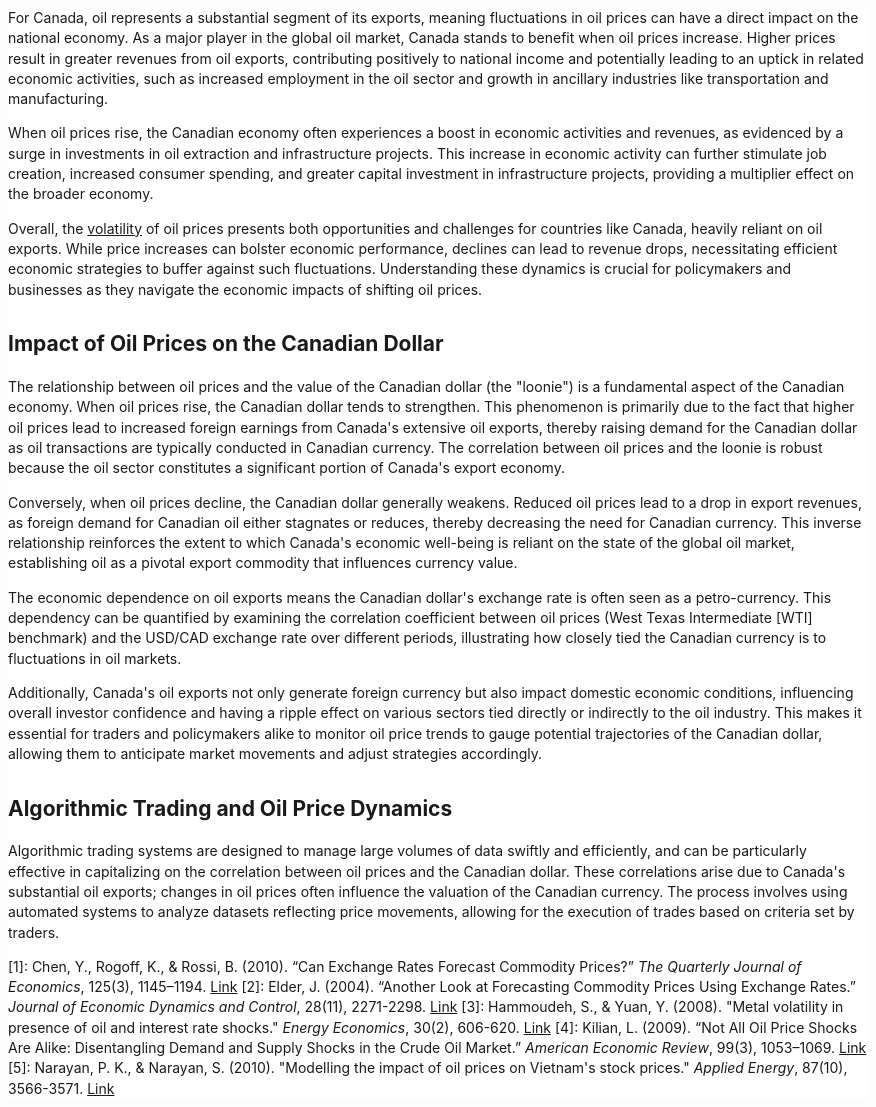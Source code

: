 For Canada, oil represents a substantial segment of its exports, meaning fluctuations in oil prices can have a direct impact on the national economy. As a major player in the global oil market, Canada stands to benefit when oil prices increase. Higher prices result in greater revenues from oil exports, contributing positively to national income and potentially leading to an uptick in related economic activities, such as increased employment in the oil sector and growth in ancillary industries like transportation and manufacturing.

When oil prices rise, the Canadian economy often experiences a boost in economic activities and revenues, as evidenced by a surge in investments in oil extraction and infrastructure projects. This increase in economic activity can further stimulate job creation, increased consumer spending, and greater capital investment in infrastructure projects, providing a multiplier effect on the broader economy.

Overall, the [volatility](/wiki/volatility-trading-strategies) of oil prices presents both opportunities and challenges for countries like Canada, heavily reliant on oil exports. While price increases can bolster economic performance, declines can lead to revenue drops, necessitating efficient economic strategies to buffer against such fluctuations. Understanding these dynamics is crucial for policymakers and businesses as they navigate the economic impacts of shifting oil prices.

## Impact of Oil Prices on the Canadian Dollar

The relationship between oil prices and the value of the Canadian dollar (the "loonie") is a fundamental aspect of the Canadian economy. When oil prices rise, the Canadian dollar tends to strengthen. This phenomenon is primarily due to the fact that higher oil prices lead to increased foreign earnings from Canada's extensive oil exports, thereby raising demand for the Canadian dollar as oil transactions are typically conducted in Canadian currency. The correlation between oil prices and the loonie is robust because the oil sector constitutes a significant portion of Canada's export economy.

Conversely, when oil prices decline, the Canadian dollar generally weakens. Reduced oil prices lead to a drop in export revenues, as foreign demand for Canadian oil either stagnates or reduces, thereby decreasing the need for Canadian currency. This inverse relationship reinforces the extent to which Canada's economic well-being is reliant on the state of the global oil market, establishing oil as a pivotal export commodity that influences currency value.

The economic dependence on oil exports means the Canadian dollar's exchange rate is often seen as a petro-currency. This dependency can be quantified by examining the correlation coefficient between oil prices (West Texas Intermediate [WTI] benchmark) and the USD/CAD exchange rate over different periods, illustrating how closely tied the Canadian currency is to fluctuations in oil markets. 

Additionally, Canada's oil exports not only generate foreign currency but also impact domestic economic conditions, influencing overall investor confidence and having a ripple effect on various sectors tied directly or indirectly to the oil industry. This makes it essential for traders and policymakers alike to monitor oil price trends to gauge potential trajectories of the Canadian dollar, allowing them to anticipate market movements and adjust strategies accordingly.

## Algorithmic Trading and Oil Price Dynamics

Algorithmic trading systems are designed to manage large volumes of data swiftly and efficiently, and can be particularly effective in capitalizing on the correlation between oil prices and the Canadian dollar. These correlations arise due to Canada's substantial oil exports; changes in oil prices often influence the valuation of the Canadian currency. The process involves using automated systems to analyze datasets reflecting price movements, allowing for the execution of trades based on criteria set by traders.


[1]: Chen, Y., Rogoff, K., & Rossi, B. (2010). “Can Exchange Rates Forecast Commodity Prices?” *The Quarterly Journal of Economics*, 125(3), 1145–1194. [Link](https://www.nber.org/papers/w13901)
[2]: Elder, J. (2004). “Another Look at Forecasting Commodity Prices Using Exchange Rates.” *Journal of Economic Dynamics and Control*, 28(11), 2271-2298. [Link](https://github.com/Dan-wanna-M/kbnf/blob/master/tests/rwkv_vocab_v20230424.json)
[3]: Hammoudeh, S., & Yuan, Y. (2008). "Metal volatility in presence of oil and interest rate shocks." *Energy Economics*, 30(2), 606-620. [Link](https://www.sciencedirect.com/science/article/pii/S0140988307001156)
[4]: Kilian, L. (2009). “Not All Oil Price Shocks Are Alike: Disentangling Demand and Supply Shocks in the Crude Oil Market.” *American Economic Review*, 99(3), 1053–1069. [Link](https://www.jstor.org/stable/25592494)
[5]: Narayan, P. K., & Narayan, S. (2010). "Modelling the impact of oil prices on Vietnam's stock prices." *Applied Energy*, 87(10), 3566-3571. [Link](https://www.sciencedirect.com/science/article/pii/S0306261909002323)